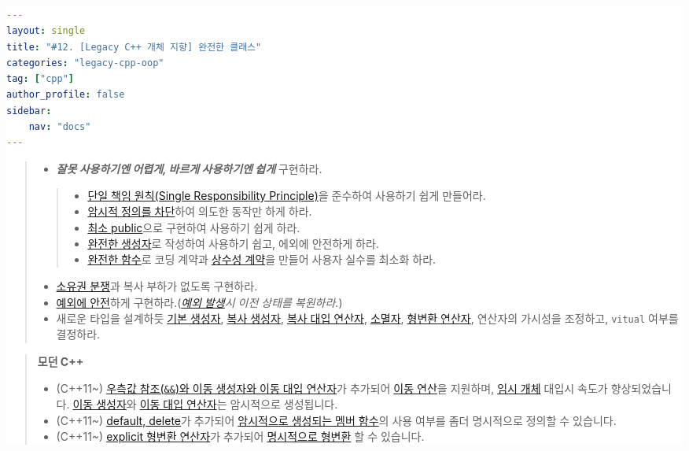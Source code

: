 ```yaml
---
layout: single
title: "#12. [Legacy C++ 개체 지향] 완전한 클래스"
categories: "legacy-cpp-oop"
tag: ["cpp"]
author_profile: false
sidebar: 
    nav: "docs"
---
```


> * ***잘못 사용하기엔 어렵게, 바르게 사용하기엔 쉽게*** 구현하라.
> > * [단일 책임 원칙(Single Responsibility Principle)](https://tango1202.github.io/principle/principle-single-responsibility/)을 준수하여 사용하기 쉽게 만들어라.
> > * [암시적 정의를 차단](https://tango1202.github.io/legacy-cpp-oop/legacy-cpp-oop-complete-class/#%EC%95%94%EC%8B%9C%EC%A0%81-%EC%A0%95%EC%9D%98-%EC%B0%A8%EB%8B%A8)하여 의도한 동작만 하게 하라.
> > * [최소 public](https://tango1202.github.io/legacy-cpp-oop/legacy-cpp-oop-complete-class/#%EC%B5%9C%EC%86%8C-public)으로 구현하여 사용하기 쉽게 하라.
> > * [완전한 생성자](https://tango1202.github.io/legacy-cpp-oop/legacy-cpp-oop-complete-class/#%EC%99%84%EC%A0%84%ED%95%9C-%EC%83%9D%EC%84%B1%EC%9E%90)로 작성하여 사용하기 쉽고, 에외에 안전하게 하라.
> > * [완전한 함수](https://tango1202.github.io/legacy-cpp-oop/legacy-cpp-oop-complete-class/#%EC%99%84%EC%A0%84%ED%95%9C-%ED%95%A8%EC%88%98)로 코딩 계약과 [상수성 계약](https://tango1202.github.io/legacy-cpp-guide/legacy-cpp-guide-const-mutable-volatile/#%EC%83%81%EC%88%98%EC%84%B1-%EA%B3%84%EC%95%BD)을 만들어 사용자 실수를 최소화 하라.
> * [소유권 분쟁](https://tango1202.github.io/legacy-cpp-oop/legacy-cpp-oop-complete-class/#%EC%86%8C%EC%9C%A0%EA%B6%8C-%EB%B6%84%EC%9F%81-%EC%B0%A8%EB%8B%A8)과 복사 부하가 없도록 구현하라.
> * [예외에 안전](https://tango1202.github.io/legacy-cpp-exception/legacy-cpp-exception-safe/)하게 구현하라.(*[예외 발생](https://tango1202.github.io/legacy-cpp-exception/legacy-cpp-exception-mechanism/#%EC%98%88%EC%99%B8-%EB%B0%9C%EC%83%9D%EA%B3%BC-%ED%83%90%EC%A7%80try-catch-throw)시 이전 상태를 복원하라.*)
> * 새로운 타입을 설계하듯 [기본 생성자](https://tango1202.github.io/legacy-cpp-oop/legacy-cpp-oop-constructors/#%EA%B8%B0%EB%B3%B8-%EC%83%9D%EC%84%B1%EC%9E%90), [복사 생성자](https://tango1202.github.io/legacy-cpp-oop/legacy-cpp-oop-constructors/#%EB%B3%B5%EC%82%AC-%EC%83%9D%EC%84%B1%EC%9E%90), [복사 대입 연산자](https://tango1202.github.io/legacy-cpp-oop/legacy-cpp-oop-assignment-operator/#%EB%B3%B5%EC%82%AC-%EB%8C%80%EC%9E%85-%EC%97%B0%EC%82%B0%EC%9E%90), [소멸자](https://tango1202.github.io/legacy-cpp-oop/legacy-cpp-oop-destructors/), [형변환 연산자](https://tango1202.github.io/legacy-cpp-guide/legacy-cpp-guide-conversions/#%ED%98%95%EB%B3%80%ED%99%98-%EC%97%B0%EC%82%B0%EC%9E%90-%EC%A0%95%EC%9D%98), 연산자의 가시성을 조정하고, `vitual` 여부를 결정하라.

> **모던 C++**
> * (C++11~) [우측값 참조(`&&`)와 이동 생성자와 이동 대입 연산자](https://tango1202.github.io/mordern-cpp/mordern-cpp-rvalue-value-category-move/#%EC%9D%B4%EB%8F%99-%EC%97%B0%EC%82%B0%EC%9D%B4%EB%8F%99-%EC%83%9D%EC%84%B1-%EC%9D%B4%EB%8F%99-%EB%8C%80%EC%9E%85--%EC%9A%B0%EC%B8%A1%EA%B0%92-%EC%B0%B8%EC%A1%B0-%EC%9D%B4%EB%8F%99-%EC%83%9D%EC%84%B1%EC%9E%90-%EC%9D%B4%EB%8F%99-%EB%8C%80%EC%9E%85-%EC%97%B0%EC%82%B0%EC%9E%90)가 추가되어 [이동 연산](https://tango1202.github.io/mordern-cpp/mordern-cpp-rvalue-value-category-move/#%EC%9D%B4%EB%8F%99-%EC%97%B0%EC%82%B0%EC%9D%B4%EB%8F%99-%EC%83%9D%EC%84%B1-%EC%9D%B4%EB%8F%99-%EB%8C%80%EC%9E%85--%EC%9A%B0%EC%B8%A1%EA%B0%92-%EC%B0%B8%EC%A1%B0-%EC%9D%B4%EB%8F%99-%EC%83%9D%EC%84%B1%EC%9E%90-%EC%9D%B4%EB%8F%99-%EB%8C%80%EC%9E%85-%EC%97%B0%EC%82%B0%EC%9E%90)을 지원하며, [임시 개체](https://tango1202.github.io/legacy-cpp-guide/legacy-cpp-guide-static-extern-lifetime/#%EC%9E%84%EC%8B%9C-%EA%B0%9C%EC%B2%B4) 대입시 속도가 향상되었습니다. [이동 생성자](https://tango1202.github.io/mordern-cpp/mordern-cpp-rvalue-value-category-move/#%EC%9D%B4%EB%8F%99-%EC%83%9D%EC%84%B1%EC%9E%90)와 [이동 대입 연산자](https://tango1202.github.io/mordern-cpp/mordern-cpp-rvalue-value-category-move/#%EC%9D%B4%EB%8F%99-%EB%8C%80%EC%9E%85-%EC%97%B0%EC%82%B0%EC%9E%90)는 암시적으로 생성됩니다.
> * (C++11~) [default, delete](https://tango1202.github.io/mordern-cpp/mordern-cpp-class/#default%EC%99%80-delete)가 추가되어 [암시적으로 생성되는 멤버 함수](https://tango1202.github.io/legacy-cpp-oop/legacy-cpp-oop-implicit-definition/)의 사용 여부를 좀더 명시적으로 정의할 수 있습니다.
> * (C++11~) [explicit 형변환 연산자](https://tango1202.github.io/mordern-cpp/mordern-cpp-explicit-conversions/)가 추가되어 [명시적으로 형변환](https://tango1202.github.io/legacy-cpp-guide/legacy-cpp-guide-conversions/#%EB%AA%85%EC%8B%9C%EC%A0%81-%ED%98%95%EB%B3%80%ED%99%98) 할 수 있습니다.